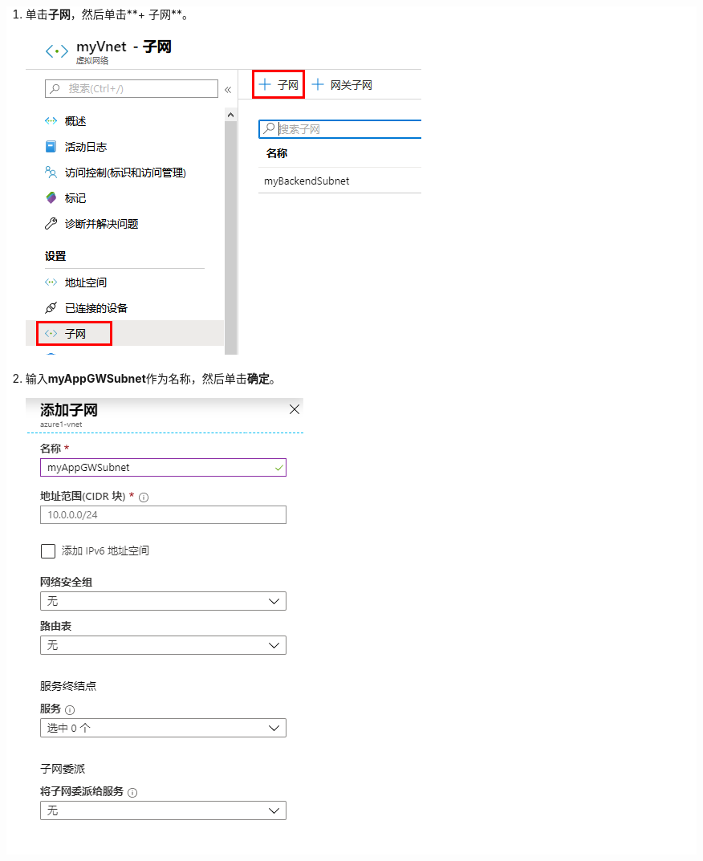 1.  单击**子网**，然后单击**+ 子网**。

     ![屏幕截图](../Media/Module-2/598ede38-6ffb-4a65-ac2e-dced9f3b8659.png)
 
1.  输入**myAppGWSubnet**作为名称，然后单击**确定**。

     ![屏幕截图](../Media/Module-2/b190cb3f-c689-4051-b70b-a48c5ff11b5e.png)

